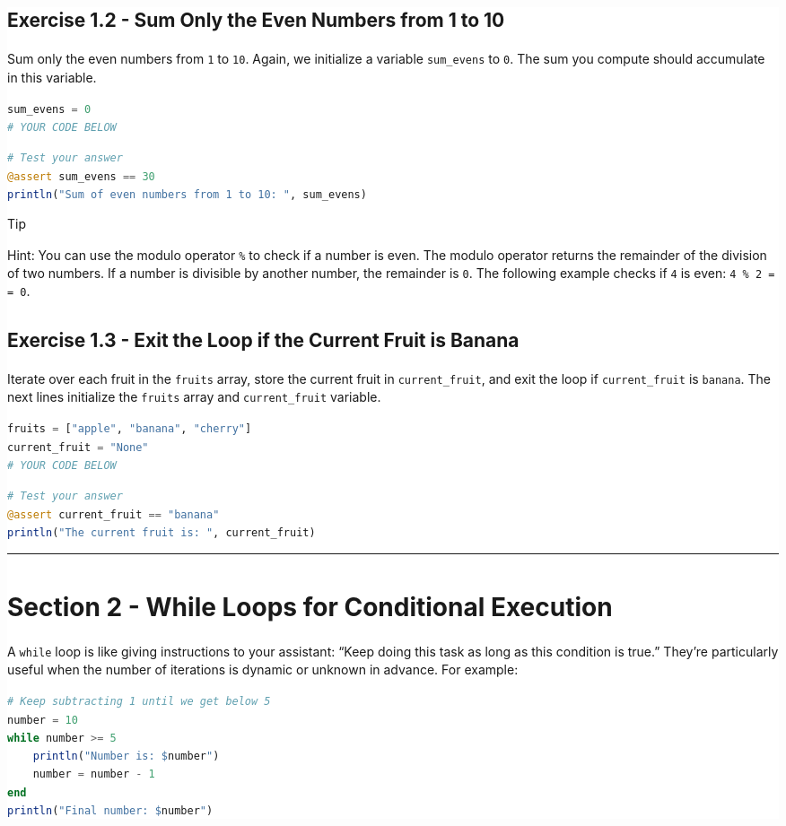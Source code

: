 ## Exercise 1.2 - Sum Only the Even Numbers from 1 to 10

Sum only the even numbers from `1` to `10`. Again, we initialize a
variable `sum_evens` to `0`. The sum you compute should accumulate in
this variable.

``` julia
sum_evens = 0
# YOUR CODE BELOW
```

``` julia
# Test your answer
@assert sum_evens == 30
println("Sum of even numbers from 1 to 10: ", sum_evens)
```

> [!TIP]
>
> Hint: You can use the modulo operator `%` to check if a number is
> even. The modulo operator returns the remainder of the division of two
> numbers. If a number is divisible by another number, the remainder is
> `0`. The following example checks if `4` is even: `4 % 2 == 0`.

## Exercise 1.3 - Exit the Loop if the Current Fruit is Banana

Iterate over each fruit in the `fruits` array, store the current fruit
in `current_fruit`, and exit the loop if `current_fruit` is `banana`.
The next lines initialize the `fruits` array and `current_fruit`
variable.

``` julia
fruits = ["apple", "banana", "cherry"]
current_fruit = "None"
# YOUR CODE BELOW
```

``` julia
# Test your answer
@assert current_fruit == "banana"
println("The current fruit is: ", current_fruit)
```

------------------------------------------------------------------------

# Section 2 - While Loops for Conditional Execution

A `while` loop is like giving instructions to your assistant: “Keep
doing this task as long as this condition is true.” They’re particularly
useful when the number of iterations is dynamic or unknown in advance.
For example:

``` julia
# Keep subtracting 1 until we get below 5
number = 10
while number >= 5
    println("Number is: $number")
    number = number - 1
end
println("Final number: $number")
```
